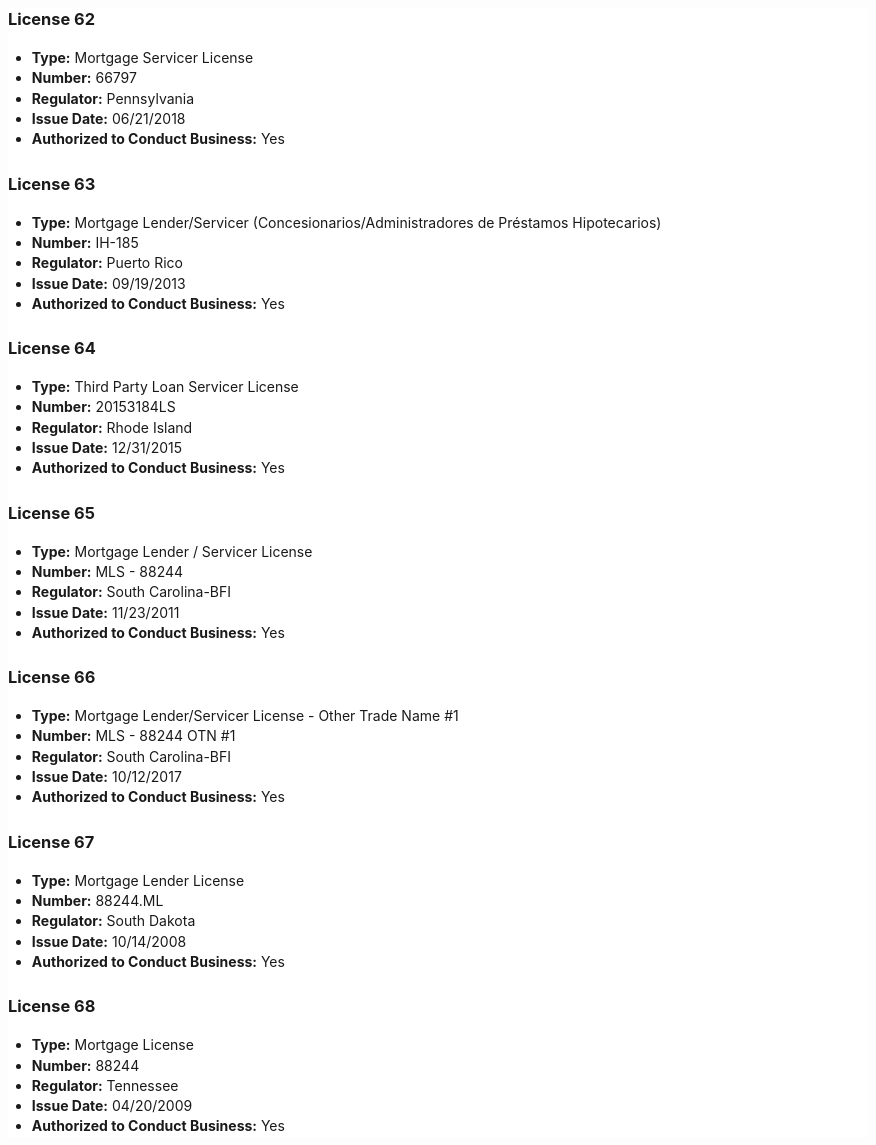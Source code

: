 ### License 62
- **Type:** Mortgage Servicer License
- **Number:** 66797
- **Regulator:** Pennsylvania
- **Issue Date:** 06/21/2018
- **Authorized to Conduct Business:** Yes

### License 63
- **Type:** Mortgage Lender/Servicer (Concesionarios/Administradores de Préstamos Hipotecarios)
- **Number:** IH-185
- **Regulator:** Puerto Rico
- **Issue Date:** 09/19/2013
- **Authorized to Conduct Business:** Yes

### License 64
- **Type:** Third Party Loan Servicer License
- **Number:** 20153184LS
- **Regulator:** Rhode Island
- **Issue Date:** 12/31/2015
- **Authorized to Conduct Business:** Yes

### License 65
- **Type:** Mortgage Lender / Servicer License
- **Number:** MLS - 88244
- **Regulator:** South Carolina-BFI
- **Issue Date:** 11/23/2011
- **Authorized to Conduct Business:** Yes

### License 66
- **Type:** Mortgage Lender/Servicer License - Other Trade Name #1
- **Number:** MLS - 88244 OTN #1
- **Regulator:** South Carolina-BFI
- **Issue Date:** 10/12/2017
- **Authorized to Conduct Business:** Yes

### License 67
- **Type:** Mortgage Lender License
- **Number:** 88244.ML
- **Regulator:** South Dakota
- **Issue Date:** 10/14/2008
- **Authorized to Conduct Business:** Yes

### License 68
- **Type:** Mortgage License
- **Number:** 88244
- **Regulator:** Tennessee
- **Issue Date:** 04/20/2009
- **Authorized to Conduct Business:** Yes

